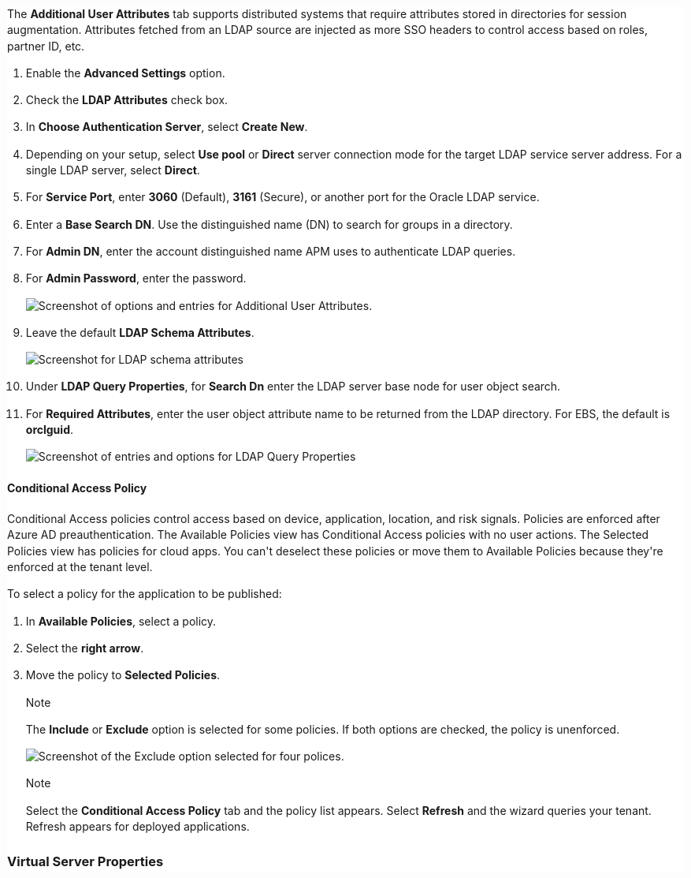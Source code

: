 The **Additional User Attributes** tab supports distributed systems that require attributes stored in directories for session augmentation. Attributes fetched from an LDAP source are injected as more SSO headers to control access based on roles, partner ID, etc.

1. Enable the **Advanced Settings** option.
2. Check the **LDAP Attributes** check box.
3. In **Choose Authentication Server**, select **Create New**.
4. Depending on your setup, select **Use pool** or **Direct** server connection mode for the target LDAP service server address. For a single LDAP server, select **Direct**.
5. For **Service Port**, enter **3060** (Default), **3161** (Secure), or another port for the Oracle LDAP service.
6. Enter a **Base Search DN**. Use the distinguished name (DN) to search for groups in a directory.
7. For **Admin DN**, enter the account distinguished name APM uses to authenticate LDAP queries.
8. For **Admin Password**, enter the password.

   ![Screenshot of options and entries for Additional User Attributes.](./media/f5-big-ip-oracle/additional-user-attributes.png)

9. Leave the default **LDAP Schema Attributes**.

   ![Screenshot for LDAP schema attributes](./media/f5-big-ip-oracle/ldap-schema-attributes.png)

10. Under **LDAP Query Properties**, for **Search Dn** enter the LDAP server base node for user object search.
11. For **Required Attributes**, enter the user object attribute name to be returned from the LDAP directory. For EBS, the default is **orclguid**.

    ![Screenshot of entries and options for LDAP Query Properties](./media/f5-big-ip-oracle/ldap-query-properties.png)

#### Conditional Access Policy

Conditional Access policies control access based on device, application, location, and risk signals. Policies are enforced after Azure AD preauthentication. The Available Policies view has Conditional Access policies with no user actions. The Selected Policies view has policies for cloud apps. You can't deselect these policies or move them to Available Policies because they're enforced at the tenant level.

To select a policy for the application to be published:

1. In **Available Policies**, select a policy.
2. Select the **right arrow**.
3. Move the policy to **Selected Policies**.

   > [!NOTE]
   > The **Include** or **Exclude** option is selected for some policies. If both options are checked, the policy is unenforced.

   ![Screenshot of the Exclude option selected for four polices.](./media/f5-big-ip-easy-button-ldap/conditional-access-policy.png)

   > [!NOTE]
   > Select the **Conditional Access Policy** tab and the policy list appears. Select **Refresh** and the wizard queries your tenant. Refresh appears for deployed applications.

### Virtual Server Properties
